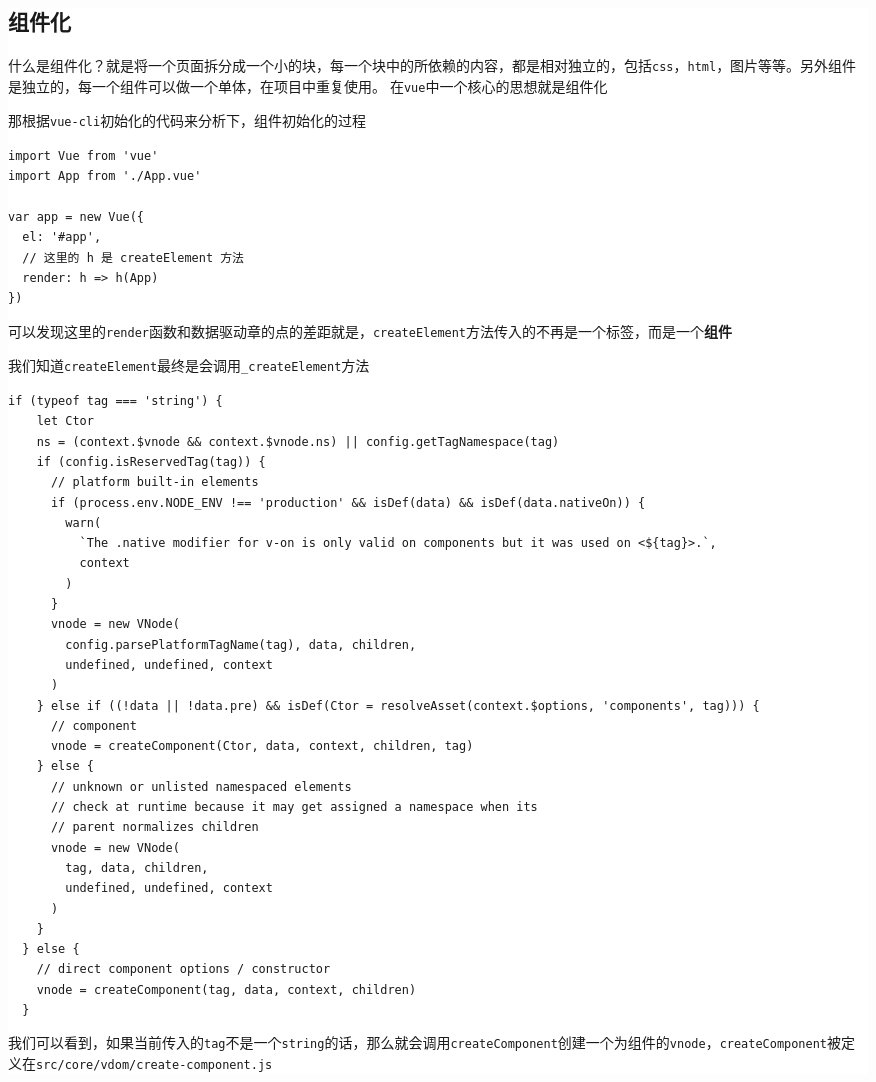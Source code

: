 ## 组件化
什么是组件化？就是将一个页面拆分成一个小的块，每一个块中的所依赖的内容，都是相对独立的，包括`css`，`html`，图片等等。另外组件是独立的，每一个组件可以做一个单体，在项目中重复使用。
在`vue`中一个核心的思想就是组件化

那根据`vue-cli`初始化的代码来分析下，组件初始化的过程
```
import Vue from 'vue'
import App from './App.vue'

var app = new Vue({
  el: '#app',
  // 这里的 h 是 createElement 方法
  render: h => h(App)
})
```
可以发现这里的`render`函数和数据驱动章的点的差距就是，`createElement`方法传入的不再是一个标签，而是一个**组件**

我们知道`createElement`最终是会调用`_createElement`方法
```
if (typeof tag === 'string') {
    let Ctor
    ns = (context.$vnode && context.$vnode.ns) || config.getTagNamespace(tag)
    if (config.isReservedTag(tag)) {
      // platform built-in elements
      if (process.env.NODE_ENV !== 'production' && isDef(data) && isDef(data.nativeOn)) {
        warn(
          `The .native modifier for v-on is only valid on components but it was used on <${tag}>.`,
          context
        )
      }
      vnode = new VNode(
        config.parsePlatformTagName(tag), data, children,
        undefined, undefined, context
      )
    } else if ((!data || !data.pre) && isDef(Ctor = resolveAsset(context.$options, 'components', tag))) {
      // component
      vnode = createComponent(Ctor, data, context, children, tag)
    } else {
      // unknown or unlisted namespaced elements
      // check at runtime because it may get assigned a namespace when its
      // parent normalizes children
      vnode = new VNode(
        tag, data, children,
        undefined, undefined, context
      )
    }
  } else {
    // direct component options / constructor
    vnode = createComponent(tag, data, context, children)
  }

```
我们可以看到，如果当前传入的`tag`不是一个`string`的话，那么就会调用`createComponent`创建一个为组件的`vnode`，`createComponent`被定义在`src/core/vdom/create-component.js`
